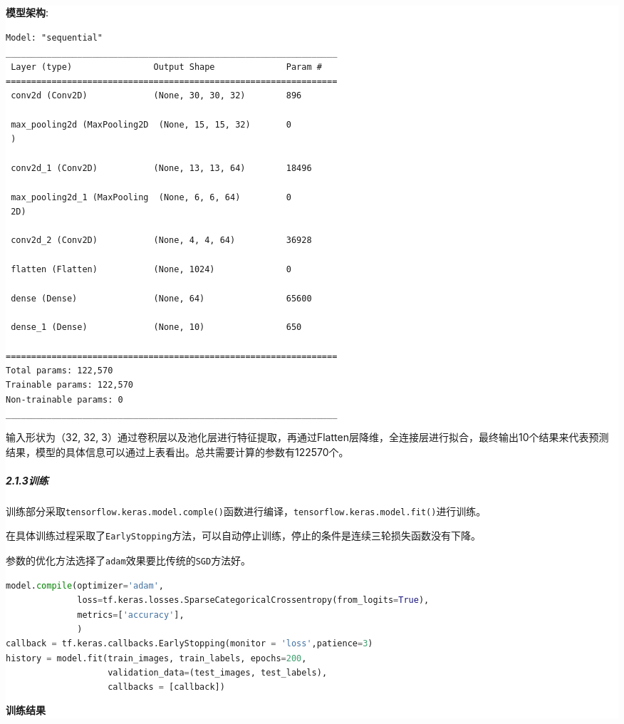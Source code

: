 **模型架构**:

```
Model: "sequential"
_________________________________________________________________
 Layer (type)                Output Shape              Param #   
=================================================================
 conv2d (Conv2D)             (None, 30, 30, 32)        896       
                                                                 
 max_pooling2d (MaxPooling2D  (None, 15, 15, 32)       0         
 )                                                               
                                                                 
 conv2d_1 (Conv2D)           (None, 13, 13, 64)        18496     
                                                                 
 max_pooling2d_1 (MaxPooling  (None, 6, 6, 64)         0         
 2D)                                                             
                                                                 
 conv2d_2 (Conv2D)           (None, 4, 4, 64)          36928     
                                                                 
 flatten (Flatten)           (None, 1024)              0         
                                                                 
 dense (Dense)               (None, 64)                65600     
                                                                 
 dense_1 (Dense)             (None, 10)                650       
                                                                 
=================================================================
Total params: 122,570
Trainable params: 122,570
Non-trainable params: 0
_________________________________________________________________
```

输入形状为（32, 32, 3）通过卷积层以及池化层进行特征提取，再通过Flatten层降维，全连接层进行拟合，最终输出10个结果来代表预测结果，模型的具体信息可以通过上表看出。总共需要计算的参数有122570个。

##### 2.1.3训练

训练部分采取`tensorflow.keras.model.comple()`函数进行编译，`tensorflow.keras.model.fit()`进行训练。

在具体训练过程采取了`EarlyStopping`方法，可以自动停止训练，停止的条件是连续三轮损失函数没有下降。

参数的优化方法选择了`adam`效果要比传统的`SGD`方法好。

```python
model.compile(optimizer='adam',
              loss=tf.keras.losses.SparseCategoricalCrossentropy(from_logits=True),
              metrics=['accuracy'],
              )
callback = tf.keras.callbacks.EarlyStopping(monitor = 'loss',patience=3)
history = model.fit(train_images, train_labels, epochs=200,
                    validation_data=(test_images, test_labels),
                    callbacks = [callback])
```

**训练结果**

